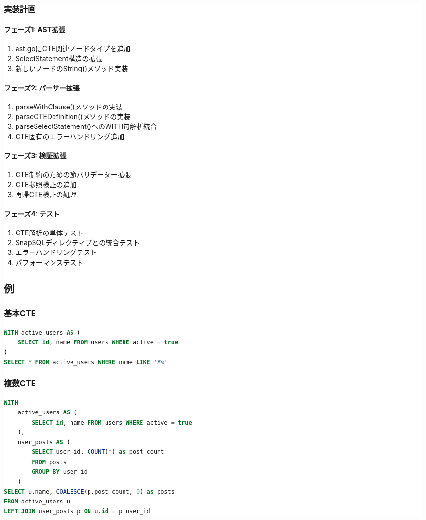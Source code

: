 ### 実装計画

#### フェーズ1: AST拡張
1. ast.goにCTE関連ノードタイプを追加
2. SelectStatement構造の拡張
3. 新しいノードのString()メソッド実装

#### フェーズ2: パーサー拡張
1. parseWithClause()メソッドの実装
2. parseCTEDefinition()メソッドの実装
3. parseSelectStatement()へのWITH句解析統合
4. CTE固有のエラーハンドリング追加

#### フェーズ3: 検証拡張
1. CTE制約のための節バリデーター拡張
2. CTE参照検証の追加
3. 再帰CTE検証の処理

#### フェーズ4: テスト
1. CTE解析の単体テスト
2. SnapSQLディレクティブとの統合テスト
3. エラーハンドリングテスト
4. パフォーマンステスト

## 例

### 基本CTE

```sql
WITH active_users AS (
    SELECT id, name FROM users WHERE active = true
)
SELECT * FROM active_users WHERE name LIKE 'A%'
```

### 複数CTE

```sql
WITH 
    active_users AS (
        SELECT id, name FROM users WHERE active = true
    ),
    user_posts AS (
        SELECT user_id, COUNT(*) as post_count
        FROM posts
        GROUP BY user_id
    )
SELECT u.name, COALESCE(p.post_count, 0) as posts
FROM active_users u
LEFT JOIN user_posts p ON u.id = p.user_id
```
